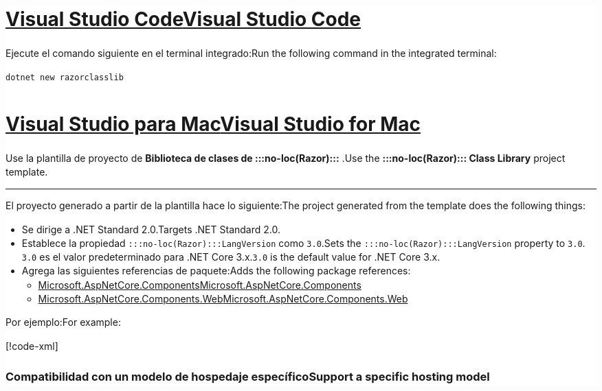 # <a name="visual-studio-code"></a>[<span data-ttu-id="3a87b-132">Visual Studio Code</span><span class="sxs-lookup"><span data-stu-id="3a87b-132">Visual Studio Code</span></span>](#tab/visual-studio-code)

<span data-ttu-id="3a87b-133">Ejecute el comando siguiente en el terminal integrado:</span><span class="sxs-lookup"><span data-stu-id="3a87b-133">Run the following command in the integrated terminal:</span></span>

```dotnetcli
dotnet new razorclasslib
```

# <a name="visual-studio-for-mac"></a>[<span data-ttu-id="3a87b-134">Visual Studio para Mac</span><span class="sxs-lookup"><span data-stu-id="3a87b-134">Visual Studio for Mac</span></span>](#tab/visual-studio-mac)

<span data-ttu-id="3a87b-135">Use la plantilla de proyecto de **Biblioteca de clases de :::no-loc(Razor):::** .</span><span class="sxs-lookup"><span data-stu-id="3a87b-135">Use the **:::no-loc(Razor)::: Class Library** project template.</span></span>

---

<span data-ttu-id="3a87b-136">El proyecto generado a partir de la plantilla hace lo siguiente:</span><span class="sxs-lookup"><span data-stu-id="3a87b-136">The project generated from the template does the following things:</span></span>

* <span data-ttu-id="3a87b-137">Se dirige a .NET Standard 2.0.</span><span class="sxs-lookup"><span data-stu-id="3a87b-137">Targets .NET Standard 2.0.</span></span>
* <span data-ttu-id="3a87b-138">Establece la propiedad `:::no-loc(Razor):::LangVersion` como `3.0`.</span><span class="sxs-lookup"><span data-stu-id="3a87b-138">Sets the `:::no-loc(Razor):::LangVersion` property to `3.0`.</span></span> <span data-ttu-id="3a87b-139">`3.0` es el valor predeterminado para .NET Core 3.x.</span><span class="sxs-lookup"><span data-stu-id="3a87b-139">`3.0` is the default value for .NET Core 3.x.</span></span>
* <span data-ttu-id="3a87b-140">Agrega las siguientes referencias de paquete:</span><span class="sxs-lookup"><span data-stu-id="3a87b-140">Adds the following package references:</span></span>
  * [<span data-ttu-id="3a87b-141">Microsoft.AspNetCore.Components</span><span class="sxs-lookup"><span data-stu-id="3a87b-141">Microsoft.AspNetCore.Components</span></span>](https://www.nuget.org/packages/Microsoft.AspNetCore.Components)
  * [<span data-ttu-id="3a87b-142">Microsoft.AspNetCore.Components.Web</span><span class="sxs-lookup"><span data-stu-id="3a87b-142">Microsoft.AspNetCore.Components.Web</span></span>](https://www.nuget.org/packages/Microsoft.AspNetCore.Components.Web)

<span data-ttu-id="3a87b-143">Por ejemplo:</span><span class="sxs-lookup"><span data-stu-id="3a87b-143">For example:</span></span>

[!code-xml[](target-aspnetcore/samples/single-tfm/netstandard2.0-razor-components-library.csproj)]

### <a name="support-a-specific-hosting-model"></a><span data-ttu-id="3a87b-144">Compatibilidad con un modelo de hospedaje específico</span><span class="sxs-lookup"><span data-stu-id="3a87b-144">Support a specific hosting model</span></span>
